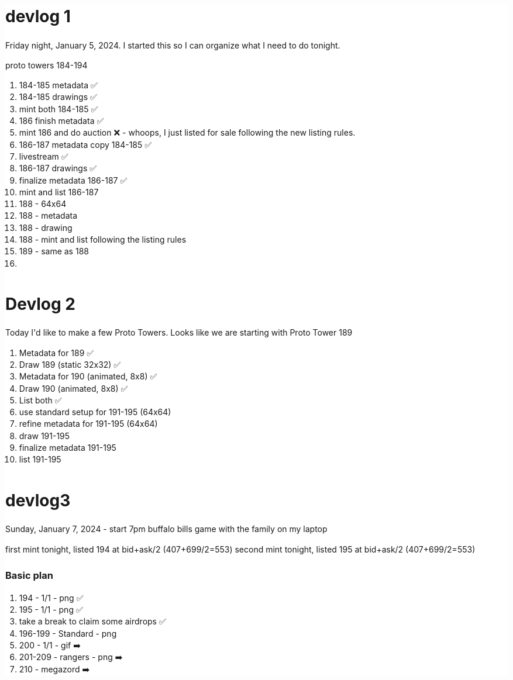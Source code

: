 # devlog 1
Friday night, January 5, 2024.
I started this so I can organize what I need to do tonight.

proto towers 184-194

1. 184-185 metadata ✅
2. 184-185 drawings ✅
3. mint both 184-185 ✅
4. 186 finish metadata ✅
5. mint 186 and do auction ❌ - whoops, I just listed for sale following the new listing rules.
6. 186-187 metadata copy 184-185 ✅
7. livestream ✅
8. 186-187 drawings ✅
10. finalize metadata 186-187 ✅
11. mint and list 186-187 
12. 188 - 64x64
13. 188 - metadata
14. 188 - drawing
15. 188 - mint and list following the listing rules
16. 189 - same as 188
17. 

# Devlog 2
Today I'd like to make a few Proto Towers.
Looks like we are starting with Proto Tower 189

1. Metadata for 189 ✅
2. Draw 189 (static 32x32) ✅
3. Metadata for 190 (animated, 8x8) ✅
4. Draw 190 (animated, 8x8) ✅
5. List both ✅
6. use standard setup for 191-195 (64x64)
7. refine metadata for 191-195 (64x64)
8. draw 191-195
9. finalize metadata 191-195
10. list 191-195

# devlog3
Sunday, January 7, 2024 - start 7pm
buffalo bills game with the family
on my laptop

first mint tonight, listed 194 at bid+ask/2 (407+699/2=553)
second mint tonight, listed 195 at bid+ask/2 (407+699/2=553)

### Basic plan
1. 194 - 1/1 - png ✅
2. 195 - 1/1 - png ✅
3. take a break to claim some airdrops ✅
4. 196-199 - Standard - png
5. 200 - 1/1 - gif ➡️
6. 201-209 - rangers - png ➡️
7. 210 - megazord ➡️

